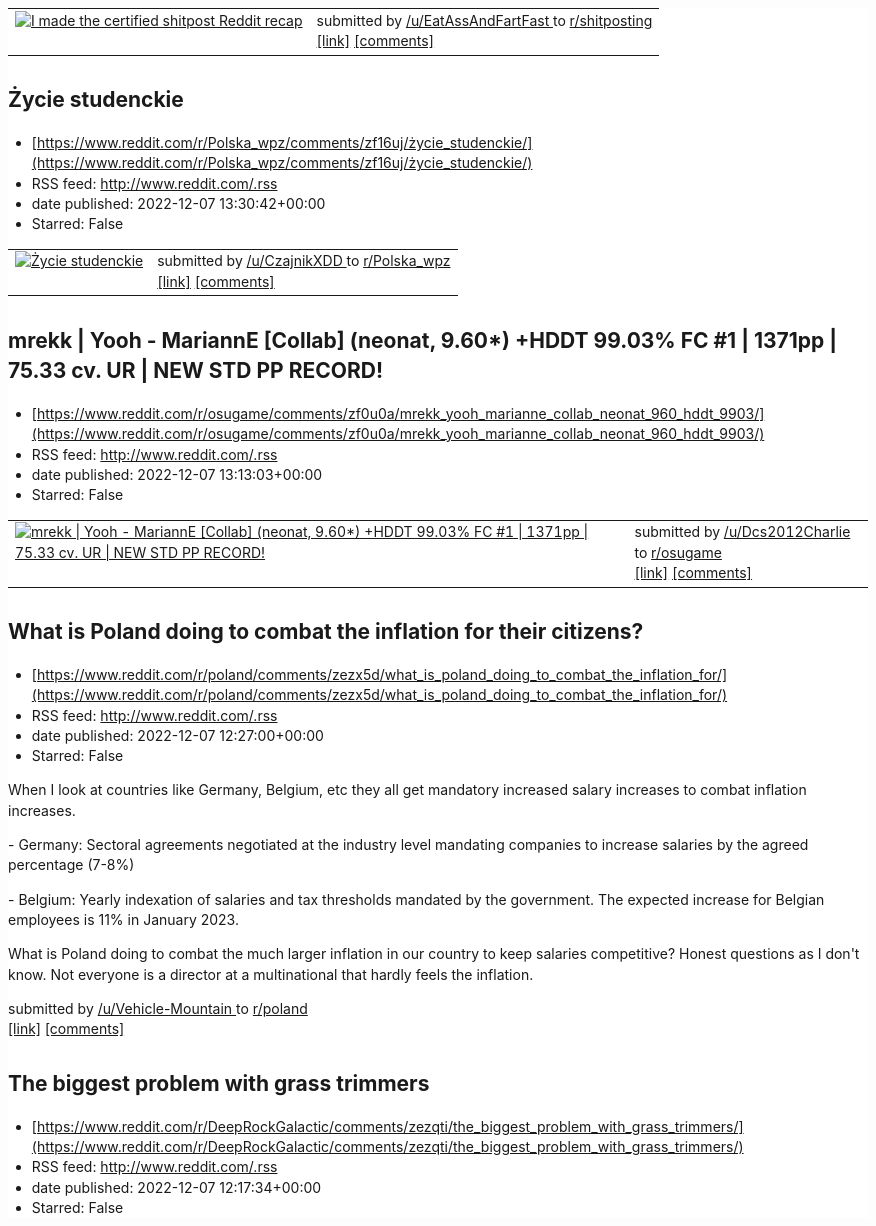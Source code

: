 <table> <tr><td> <a href="https://www.reddit.com/r/shitposting/comments/zf1jnn/i_made_the_certified_shitpost_reddit_recap/"> <img alt="I made the certified shitpost Reddit recap" src="https://external-preview.redd.it/kw11xa77BKz51vCx6YPv_Hqn4RB8AQFNCcojAGm_ZmM.png?width=640&amp;crop=smart&amp;auto=webp&amp;s=77baa90e2298f1969613720f82dab901cedc14d2" title="I made the certified shitpost Reddit recap" /> </a> </td><td> &#32; submitted by &#32; <a href="https://www.reddit.com/user/EatAssAndFartFast"> /u/EatAssAndFartFast </a> &#32; to &#32; <a href="https://www.reddit.com/r/shitposting/"> r/shitposting </a> <br /> <span><a href="https://v.redd.it/oigkigeubh4a1">[link]</a></span> &#32; <span><a href="https://www.reddit.com/r/shitposting/comments/zf1jnn/i_made_the_certified_shitpost_reddit_recap/">[comments]</a></span> </td></tr></table>

## Życie studenckie
 - [https://www.reddit.com/r/Polska_wpz/comments/zf16uj/życie_studenckie/](https://www.reddit.com/r/Polska_wpz/comments/zf16uj/życie_studenckie/)
 - RSS feed: http://www.reddit.com/.rss
 - date published: 2022-12-07 13:30:42+00:00
 - Starred: False

<table> <tr><td> <a href="https://www.reddit.com/r/Polska_wpz/comments/zf16uj/życie_studenckie/"> <img alt="Życie studenckie" src="https://external-preview.redd.it/Q6sX7GjYoZ0ivlaI_CQ2uhM8hcLuJYNKFm4_u3tbdNg.png?width=640&amp;crop=smart&amp;auto=webp&amp;s=f316616b2569a4b71d4f284dcad68e62571e629f" title="Życie studenckie" /> </a> </td><td> &#32; submitted by &#32; <a href="https://www.reddit.com/user/CzajnikXDD"> /u/CzajnikXDD </a> &#32; to &#32; <a href="https://www.reddit.com/r/Polska_wpz/"> r/Polska_wpz </a> <br /> <span><a href="https://v.redd.it/eklha5v6ah4a1">[link]</a></span> &#32; <span><a href="https://www.reddit.com/r/Polska_wpz/comments/zf16uj/życie_studenckie/">[comments]</a></span> </td></tr></table>

## mrekk | Yooh - MariannE [Collab] (neonat, 9.60*) +HDDT 99.03% FC #1 | 1371pp | 75.33 cv. UR | NEW STD PP RECORD!
 - [https://www.reddit.com/r/osugame/comments/zf0u0a/mrekk_yooh_marianne_collab_neonat_960_hddt_9903/](https://www.reddit.com/r/osugame/comments/zf0u0a/mrekk_yooh_marianne_collab_neonat_960_hddt_9903/)
 - RSS feed: http://www.reddit.com/.rss
 - date published: 2022-12-07 13:13:03+00:00
 - Starred: False

<table> <tr><td> <a href="https://www.reddit.com/r/osugame/comments/zf0u0a/mrekk_yooh_marianne_collab_neonat_960_hddt_9903/"> <img alt="mrekk | Yooh - MariannE [Collab] (neonat, 9.60*) +HDDT 99.03% FC #1 | 1371pp | 75.33 cv. UR | NEW STD PP RECORD!" src="https://preview.redd.it/t9pjtl157h4a1.jpg?width=640&amp;crop=smart&amp;auto=webp&amp;s=91fd4c03fddacdb8ad4b2647c76e967e54e76f1b" title="mrekk | Yooh - MariannE [Collab] (neonat, 9.60*) +HDDT 99.03% FC #1 | 1371pp | 75.33 cv. UR | NEW STD PP RECORD!" /> </a> </td><td> &#32; submitted by &#32; <a href="https://www.reddit.com/user/Dcs2012Charlie"> /u/Dcs2012Charlie </a> &#32; to &#32; <a href="https://www.reddit.com/r/osugame/"> r/osugame </a> <br /> <span><a href="https://i.redd.it/t9pjtl157h4a1.jpg">[link]</a></span> &#32; <span><a href="https://www.reddit.com/r/osugame/comments/zf0u0a/mrekk_yooh_marianne_collab_neonat_960_hddt_9903/">[comments]</a></span> </td></tr></table>

## What is Poland doing to combat the inflation for their citizens?
 - [https://www.reddit.com/r/poland/comments/zezx5d/what_is_poland_doing_to_combat_the_inflation_for/](https://www.reddit.com/r/poland/comments/zezx5d/what_is_poland_doing_to_combat_the_inflation_for/)
 - RSS feed: http://www.reddit.com/.rss
 - date published: 2022-12-07 12:27:00+00:00
 - Starred: False

<div class="md"><p>When I look at countries like Germany, Belgium, etc they all get mandatory increased salary increases to combat inflation increases. </p> <p>- Germany: Sectoral agreements negotiated at the industry level mandating companies to increase salaries by the agreed percentage (7-8%)</p> <p>- Belgium: Yearly indexation of salaries and tax thresholds mandated by the government. The expected increase for Belgian employees is 11% in January 2023.</p> <p>What is Poland doing to combat the much larger inflation in our country to keep salaries competitive? Honest questions as I don't know. Not everyone is a director at a multinational that hardly feels the inflation.</p> </div> &#32; submitted by &#32; <a href="https://www.reddit.com/user/Vehicle-Mountain"> /u/Vehicle-Mountain </a> &#32; to &#32; <a href="https://www.reddit.com/r/poland/"> r/poland </a> <br /> <span><a href="https://www.reddit.com/r/poland/comments/zezx5d/what_is_poland_doing_to_combat_the_inflation_for/">[link]</a></span> &#32; <span><a href="https://www.reddit.com/r/poland/comments/zezx5d/what_is_poland_doing_to_combat_the_inflation_for/">[comments]</a></span>

## The biggest problem with grass trimmers
 - [https://www.reddit.com/r/DeepRockGalactic/comments/zezqti/the_biggest_problem_with_grass_trimmers/](https://www.reddit.com/r/DeepRockGalactic/comments/zezqti/the_biggest_problem_with_grass_trimmers/)
 - RSS feed: http://www.reddit.com/.rss
 - date published: 2022-12-07 12:17:34+00:00
 - Starred: False
